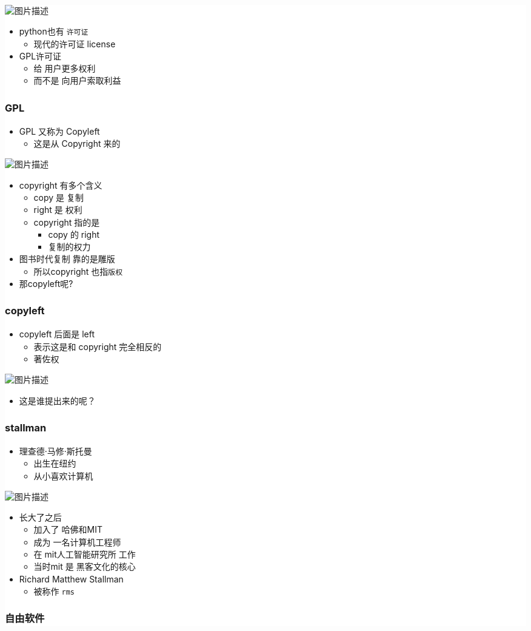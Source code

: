 ![图片描述](https://doc.shiyanlou.com/courses/uid1190679-20230221-1676937316833)

- python也有 `许可证`
	- 现代的许可证 license 
- GPL许可证
	- 给 用户更多权利
	- 而不是 向用户索取利益

### GPL

- GPL 又称为 Copyleft
	- 这是从 Copyright 来的

![图片描述](https://doc.shiyanlou.com/courses/uid1190679-20230221-1676937406312)

- copyright 有多个含义
	- copy 是 复制
	- right 是 权利
	- copyright 指的是
		- copy 的 right
		- 复制的权力
- 图书时代复制 靠的是雕版
	- 所以copyright 也指`版权`
- 那copyleft呢?

### copyleft

- copyleft 后面是 left
	- 表示这是和 copyright 完全相反的
	- 著佐权

![图片描述](https://doc.shiyanlou.com/courses/uid1190679-20220910-1662767467555)

- 这是谁提出来的呢？

### stallman

- 理查德·马修·斯托曼
	- 出生在纽约
	- 从小喜欢计算机 

![图片描述](https://doc.shiyanlou.com/courses/uid1190679-20220927-1664279946795)

- 长大了之后
	- 加入了 哈佛和MIT
	- 成为 一名计算机工程师
	- 在 mit人工智能研究所 工作
	- 当时mit 是 黑客文化的核心
- Richard Matthew Stallman
	- 被称作 `rms`

### 自由软件
